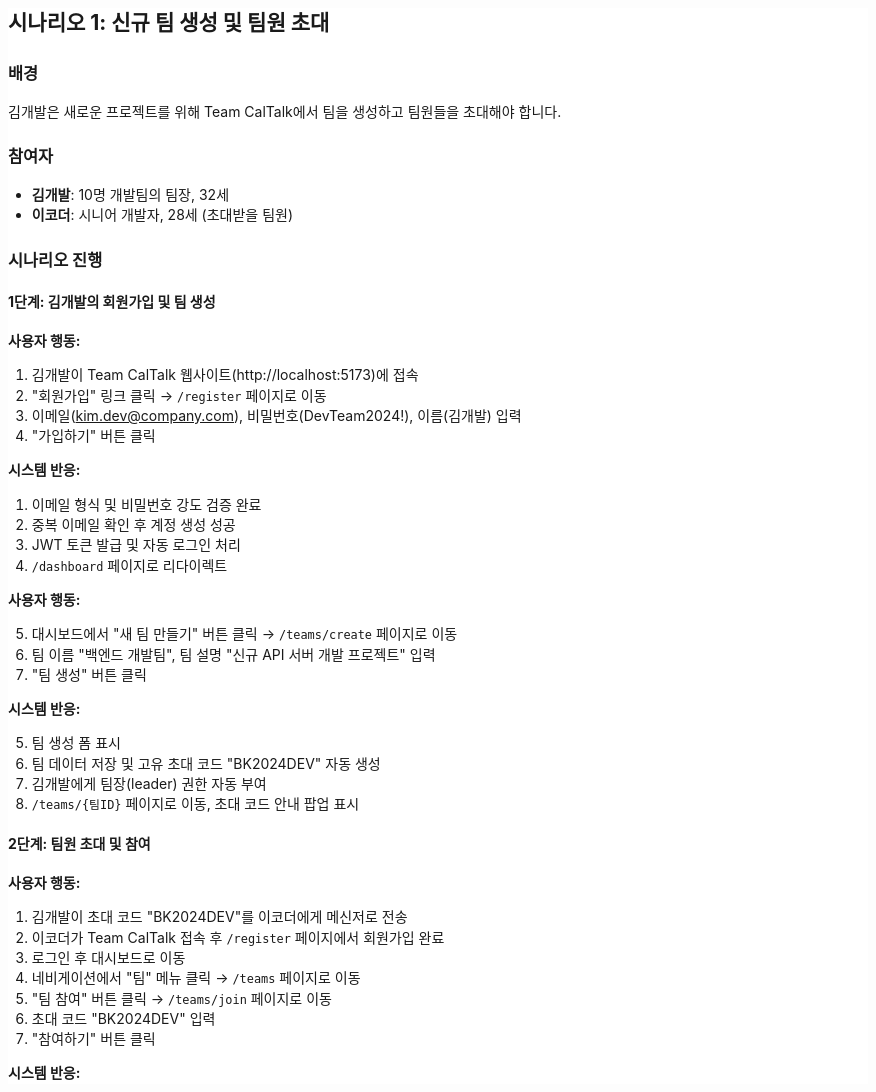 ## 시나리오 1: 신규 팀 생성 및 팀원 초대

### 배경

김개발은 새로운 프로젝트를 위해 Team CalTalk에서 팀을 생성하고 팀원들을 초대해야 합니다.

### 참여자

- **김개발**: 10명 개발팀의 팀장, 32세
- **이코더**: 시니어 개발자, 28세 (초대받을 팀원)

### 시나리오 진행

#### 1단계: 김개발의 회원가입 및 팀 생성

**사용자 행동:**

1. 김개발이 Team CalTalk 웹사이트(http://localhost:5173)에 접속
2. "회원가입" 링크 클릭 → `/register` 페이지로 이동
3. 이메일(kim.dev@company.com), 비밀번호(DevTeam2024!), 이름(김개발) 입력
4. "가입하기" 버튼 클릭

**시스템 반응:**

1. 이메일 형식 및 비밀번호 강도 검증 완료
2. 중복 이메일 확인 후 계정 생성 성공
3. JWT 토큰 발급 및 자동 로그인 처리
4. `/dashboard` 페이지로 리다이렉트

**사용자 행동:**

5. 대시보드에서 "새 팀 만들기" 버튼 클릭 → `/teams/create` 페이지로 이동
6. 팀 이름 "백엔드 개발팀", 팀 설명 "신규 API 서버 개발 프로젝트" 입력
7. "팀 생성" 버튼 클릭

**시스템 반응:**

5. 팀 생성 폼 표시
6. 팀 데이터 저장 및 고유 초대 코드 "BK2024DEV" 자동 생성
7. 김개발에게 팀장(leader) 권한 자동 부여
8. `/teams/{팀ID}` 페이지로 이동, 초대 코드 안내 팝업 표시

#### 2단계: 팀원 초대 및 참여

**사용자 행동:**

1. 김개발이 초대 코드 "BK2024DEV"를 이코더에게 메신저로 전송
2. 이코더가 Team CalTalk 접속 후 `/register` 페이지에서 회원가입 완료
3. 로그인 후 대시보드로 이동
4. 네비게이션에서 "팀" 메뉴 클릭 → `/teams` 페이지로 이동
5. "팀 참여" 버튼 클릭 → `/teams/join` 페이지로 이동
6. 초대 코드 "BK2024DEV" 입력
7. "참여하기" 버튼 클릭

**시스템 반응:**
